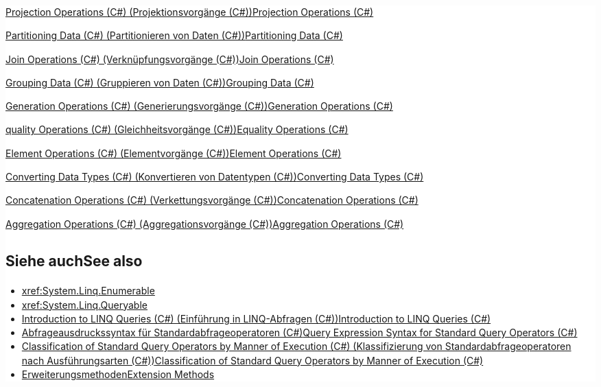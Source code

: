  [<span data-ttu-id="570b4-139">Projection Operations (C#) (Projektionsvorgänge (C#))</span><span class="sxs-lookup"><span data-stu-id="570b4-139">Projection Operations (C#)</span></span>](./projection-operations.md)  
  
 [<span data-ttu-id="570b4-140">Partitioning Data (C#) (Partitionieren von Daten (C#))</span><span class="sxs-lookup"><span data-stu-id="570b4-140">Partitioning Data (C#)</span></span>](./partitioning-data.md)  
  
 [<span data-ttu-id="570b4-141">Join Operations (C#) (Verknüpfungsvorgänge (C#))</span><span class="sxs-lookup"><span data-stu-id="570b4-141">Join Operations (C#)</span></span>](./join-operations.md)  
  
 [<span data-ttu-id="570b4-142">Grouping Data (C#) (Gruppieren von Daten (C#))</span><span class="sxs-lookup"><span data-stu-id="570b4-142">Grouping Data (C#)</span></span>](./grouping-data.md)  
  
 [<span data-ttu-id="570b4-143">Generation Operations (C#) (Generierungsvorgänge (C#))</span><span class="sxs-lookup"><span data-stu-id="570b4-143">Generation Operations (C#)</span></span>](./generation-operations.md)  
  
 [<span data-ttu-id="570b4-144">quality Operations (C#) (Gleichheitsvorgänge (C#))</span><span class="sxs-lookup"><span data-stu-id="570b4-144">Equality Operations (C#)</span></span>](./equality-operations.md)  
  
 [<span data-ttu-id="570b4-145">Element Operations (C#) (Elementvorgänge (C#))</span><span class="sxs-lookup"><span data-stu-id="570b4-145">Element Operations (C#)</span></span>](./element-operations.md)  
  
 [<span data-ttu-id="570b4-146">Converting Data Types (C#) (Konvertieren von Datentypen (C#))</span><span class="sxs-lookup"><span data-stu-id="570b4-146">Converting Data Types (C#)</span></span>](./converting-data-types.md)  
  
 [<span data-ttu-id="570b4-147">Concatenation Operations (C#) (Verkettungsvorgänge (C#))</span><span class="sxs-lookup"><span data-stu-id="570b4-147">Concatenation Operations (C#)</span></span>](./concatenation-operations.md)  
  
 [<span data-ttu-id="570b4-148">Aggregation Operations (C#) (Aggregationsvorgänge (C#))</span><span class="sxs-lookup"><span data-stu-id="570b4-148">Aggregation Operations (C#)</span></span>](./aggregation-operations.md)  
  
## <a name="see-also"></a><span data-ttu-id="570b4-149">Siehe auch</span><span class="sxs-lookup"><span data-stu-id="570b4-149">See also</span></span>

- <xref:System.Linq.Enumerable>
- <xref:System.Linq.Queryable>
- [<span data-ttu-id="570b4-150">Introduction to LINQ Queries (C#) (Einführung in LINQ-Abfragen (C#))</span><span class="sxs-lookup"><span data-stu-id="570b4-150">Introduction to LINQ Queries (C#)</span></span>](./introduction-to-linq-queries.md)
- [<span data-ttu-id="570b4-151">Abfrageausdruckssyntax für Standardabfrageoperatoren (C#)</span><span class="sxs-lookup"><span data-stu-id="570b4-151">Query Expression Syntax for Standard Query Operators (C#)</span></span>](./query-expression-syntax-for-standard-query-operators.md)
- [<span data-ttu-id="570b4-152">Classification of Standard Query Operators by Manner of Execution (C#) (Klassifizierung von Standardabfrageoperatoren nach Ausführungsarten (C#))</span><span class="sxs-lookup"><span data-stu-id="570b4-152">Classification of Standard Query Operators by Manner of Execution (C#)</span></span>](./classification-of-standard-query-operators-by-manner-of-execution.md)
- [<span data-ttu-id="570b4-153">Erweiterungsmethoden</span><span class="sxs-lookup"><span data-stu-id="570b4-153">Extension Methods</span></span>](../../classes-and-structs/extension-methods.md)
